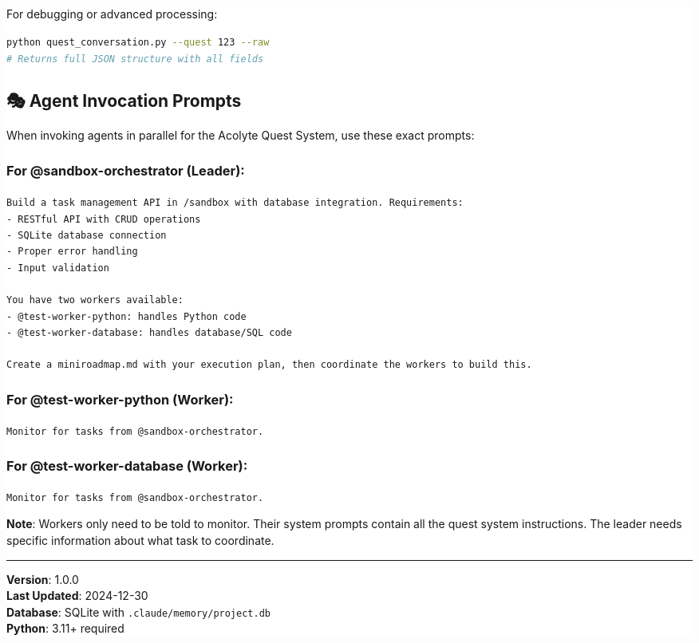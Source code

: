 For debugging or advanced processing:

```bash
python quest_conversation.py --quest 123 --raw
# Returns full JSON structure with all fields
```

## 🎭 Agent Invocation Prompts

When invoking agents in parallel for the Acolyte Quest System, use these exact prompts:

### For @sandbox-orchestrator (Leader):

```
Build a task management API in /sandbox with database integration. Requirements:
- RESTful API with CRUD operations  
- SQLite database connection
- Proper error handling
- Input validation

You have two workers available:
- @test-worker-python: handles Python code
- @test-worker-database: handles database/SQL code

Create a miniroadmap.md with your execution plan, then coordinate the workers to build this.
```

### For @test-worker-python (Worker):

```
Monitor for tasks from @sandbox-orchestrator.
```

### For @test-worker-database (Worker):

```
Monitor for tasks from @sandbox-orchestrator.
```

**Note**: Workers only need to be told to monitor. Their system prompts contain all the quest system instructions. The leader needs specific information about what task to coordinate.

---

**Version**: 1.0.0  
**Last Updated**: 2024-12-30  
**Database**: SQLite with `.claude/memory/project.db`  
**Python**: 3.11+ required
